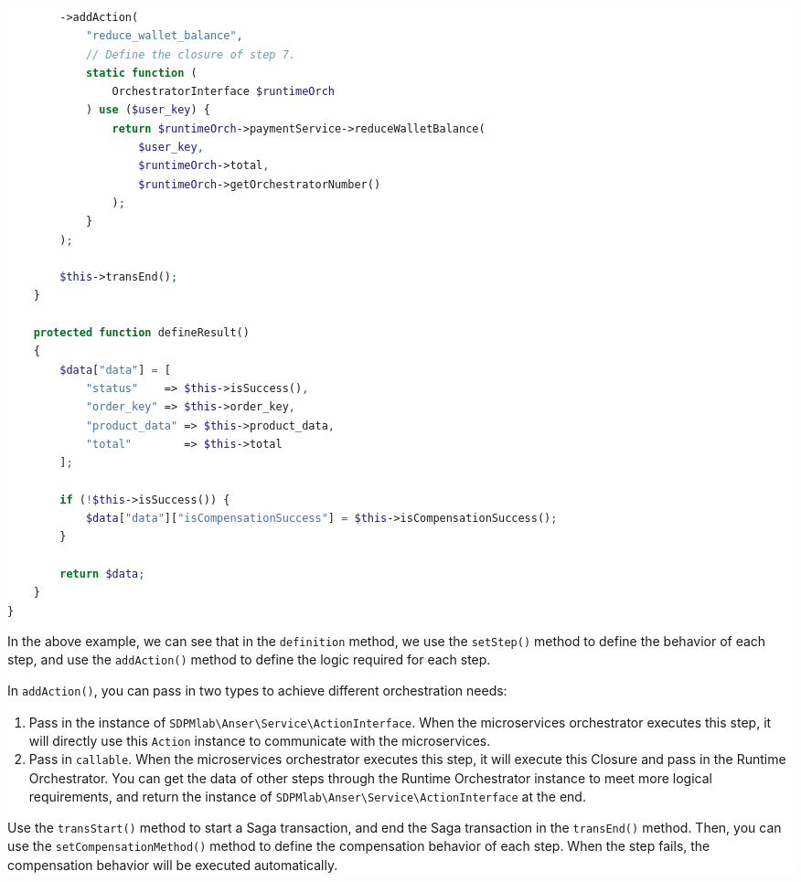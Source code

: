 ```php
        ->addAction(
            "reduce_wallet_balance",
            // Define the closure of step 7.
            static function (
                OrchestratorInterface $runtimeOrch
            ) use ($user_key) {
                return $runtimeOrch->paymentService->reduceWalletBalance(
                    $user_key,
                    $runtimeOrch->total,
                    $runtimeOrch->getOrchestratorNumber()
                );
            }
        );

        $this->transEnd();
    }

    protected function defineResult()
    {
        $data["data"] = [
            "status"    => $this->isSuccess(),
            "order_key" => $this->order_key,
            "product_data" => $this->product_data,
            "total"        => $this->total
        ];

        if (!$this->isSuccess()) {
            $data["data"]["isCompensationSuccess"] = $this->isCompensationSuccess();
        }

        return $data;
    }
}

```

In the above example, we can see that in the `definition` method, we use the `setStep()` method to define the behavior of each step, and use the `addAction()` method to define the logic required for each step.

In `addAction()`, you can pass in two types to achieve different orchestration needs:

1. Pass in the instance of `SDPMlab\Anser\Service\ActionInterface`. When the microservices orchestrator executes this step, it will directly use this `Action` instance to communicate with the microservices.
2. Pass in `callable`. When the microservices orchestrator executes this step, it will execute this Closure and pass in the Runtime Orchestrator. You can get the data of other steps through the Runtime Orchestrator instance to meet more logical requirements, and return the instance of `SDPMlab\Anser\Service\ActionInterface` at the end.

Use the `transStart()` method to start a Saga transaction, and end the Saga transaction in the `transEnd()` method. Then, you can use the `setCompensationMethod()` method to define the compensation behavior of each step. When the step fails, the compensation behavior will be executed automatically.

